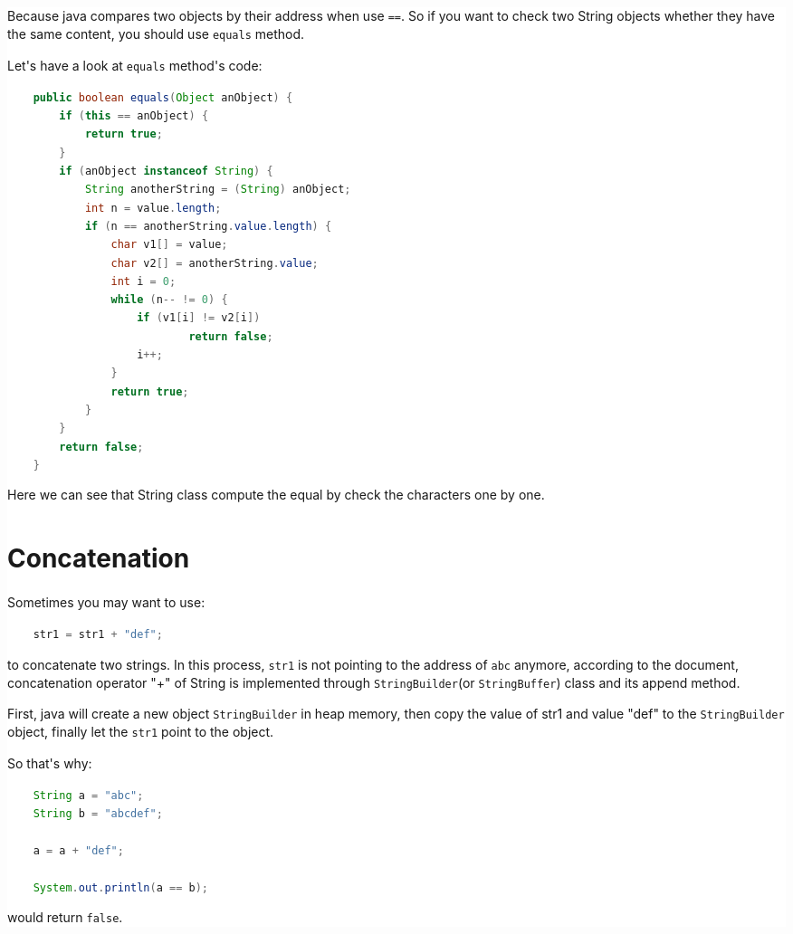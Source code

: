 Because java compares two objects by their address when use `==`. So if you want to check two String objects whether they have the same content, you should use `equals` method.

Let's have a look at `equals` method's code:

```java
    public boolean equals(Object anObject) {
        if (this == anObject) {
            return true;
        }
        if (anObject instanceof String) {
            String anotherString = (String) anObject;
            int n = value.length;
            if (n == anotherString.value.length) {
                char v1[] = value;
                char v2[] = anotherString.value;
                int i = 0;
                while (n-- != 0) {
                    if (v1[i] != v2[i])
                            return false;
                    i++;
                }
                return true;
            }
        }
        return false;
    }
```
Here we can see that String class compute the equal by check the characters one by one. 

# Concatenation
Sometimes you may want to use:

```java
	str1 = str1 + "def";
```
to concatenate two strings.
In this process, `str1` is not pointing to the address of `abc` anymore, according to the document, concatenation operator "+" of String is implemented through `StringBuilder`(or `StringBuffer`) class and its append method.

First, java will create a new object `StringBuilder` in heap memory, then copy the value of str1 and value "def" to the `StringBuilder` object, finally let the `str1` point to the object.

So that's why:

```java
	String a = "abc";
	String b = "abcdef";

	a = a + "def";

	System.out.println(a == b);
```
would return `false`.


[String]: http://docs.oracle.com/javase/7/docs/api/java/lang/String.html "String"
[StringBuffer]: http://docs.oracle.com/javase/7/docs/api/java/lang/StringBuffer.html "StringBuffer"
[StringBuilder]: http://docs.oracle.com/javase/7/docs/api/java/lang/StringBuilder.html "StringBuilder"